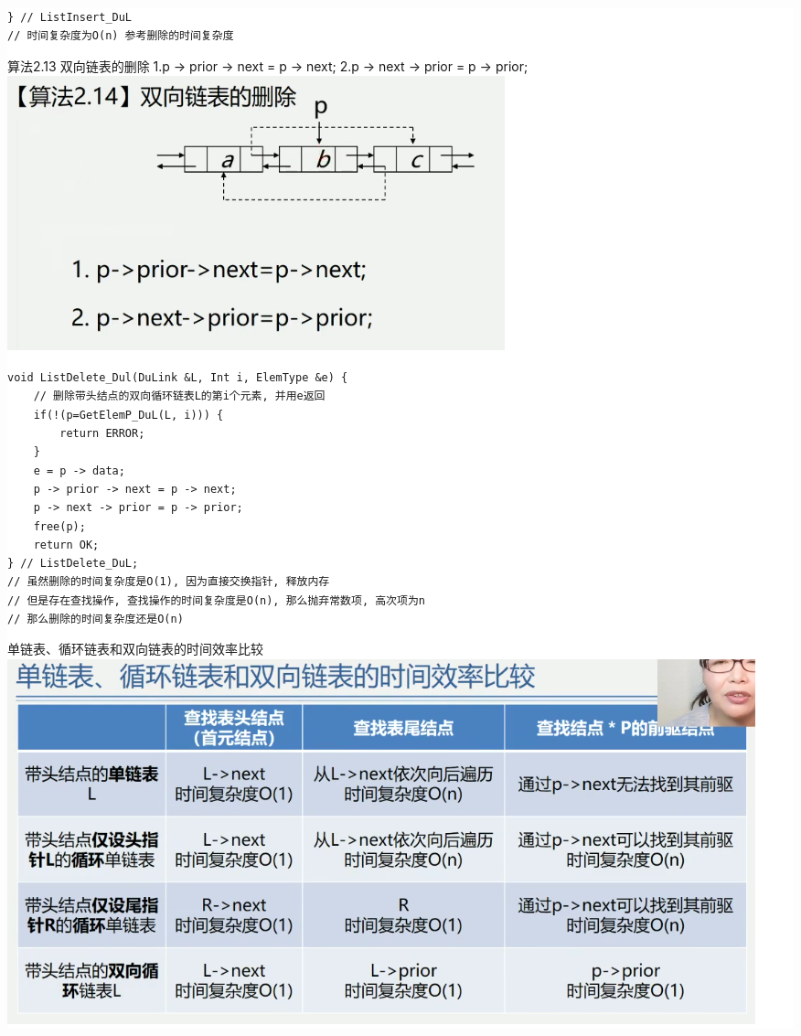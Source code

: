 ```
} // ListInsert_DuL
// 时间复杂度为O(n) 参考删除的时间复杂度
```

算法2.13 双向链表的删除
1.p -> prior -> next = p -> next;
2.p -> next -> prior = p -> prior;
![双向链表的删除.jpg](images/双向链表的删除.jpg)
```
void ListDelete_Dul(DuLink &L, Int i, ElemType &e) {
    // 删除带头结点的双向循环链表L的第i个元素, 并用e返回
    if(!(p=GetElemP_DuL(L, i))) {
        return ERROR;
    }
    e = p -> data;
    p -> prior -> next = p -> next;
    p -> next -> prior = p -> prior;
    free(p);
    return OK;
} // ListDelete_DuL;
// 虽然删除的时间复杂度是O(1), 因为直接交换指针, 释放内存
// 但是存在查找操作, 查找操作的时间复杂度是O(n), 那么抛弃常数项, 高次项为n
// 那么删除的时间复杂度还是O(n)
```

单链表、循环链表和双向链表的时间效率比较
![单链表-循环链表-双向链表的时间效率比较.jpg](images/单链表-循环链表-双向链表的时间效率比较.jpg)

